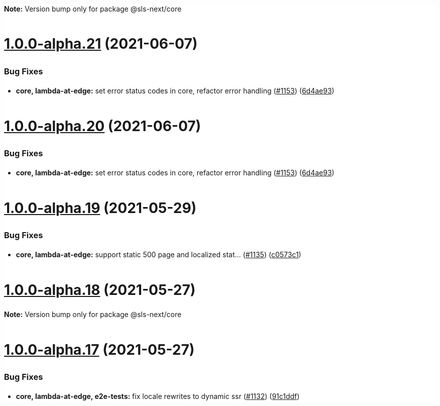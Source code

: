 **Note:** Version bump only for package @sls-next/core

# [1.0.0-alpha.21](https://github.com/serverless-nextjs/serverless-next.js/compare/@sls-next/core@1.0.0-alpha.19...@sls-next/core@1.0.0-alpha.21) (2021-06-07)

### Bug Fixes

- **core, lambda-at-edge:** set error status codes in core, refactor error handling ([#1153](https://github.com/serverless-nextjs/serverless-next.js/issues/1153)) ([6d4ae93](https://github.com/serverless-nextjs/serverless-next.js/commit/6d4ae936d64d0dda1d4b077ddc402b6f1afae88b))

# [1.0.0-alpha.20](https://github.com/serverless-nextjs/serverless-next.js/compare/@sls-next/core@1.0.0-alpha.19...@sls-next/core@1.0.0-alpha.20) (2021-06-07)

### Bug Fixes

- **core, lambda-at-edge:** set error status codes in core, refactor error handling ([#1153](https://github.com/serverless-nextjs/serverless-next.js/issues/1153)) ([6d4ae93](https://github.com/serverless-nextjs/serverless-next.js/commit/6d4ae936d64d0dda1d4b077ddc402b6f1afae88b))

# [1.0.0-alpha.19](https://github.com/serverless-nextjs/serverless-next.js/compare/@sls-next/core@1.0.0-alpha.18...@sls-next/core@1.0.0-alpha.19) (2021-05-29)

### Bug Fixes

- **core, lambda-at-edge:** support static 500 page and localized stat… ([#1135](https://github.com/serverless-nextjs/serverless-next.js/issues/1135)) ([c0573c1](https://github.com/serverless-nextjs/serverless-next.js/commit/c0573c193e8a148277244ef93b4250f28b27f840))

# [1.0.0-alpha.18](https://github.com/serverless-nextjs/serverless-next.js/compare/@sls-next/core@1.0.0-alpha.17...@sls-next/core@1.0.0-alpha.18) (2021-05-27)

**Note:** Version bump only for package @sls-next/core

# [1.0.0-alpha.17](https://github.com/serverless-nextjs/serverless-next.js/compare/@sls-next/core@1.0.0-alpha.16...@sls-next/core@1.0.0-alpha.17) (2021-05-27)

### Bug Fixes

- **core, lambda-at-edge, e2e-tests:** fix locale rewrites to dynamic ssr ([#1132](https://github.com/serverless-nextjs/serverless-next.js/issues/1132)) ([91c1ddf](https://github.com/serverless-nextjs/serverless-next.js/commit/91c1ddf91dd97abe70079b2dd2a3be4861b70208))
